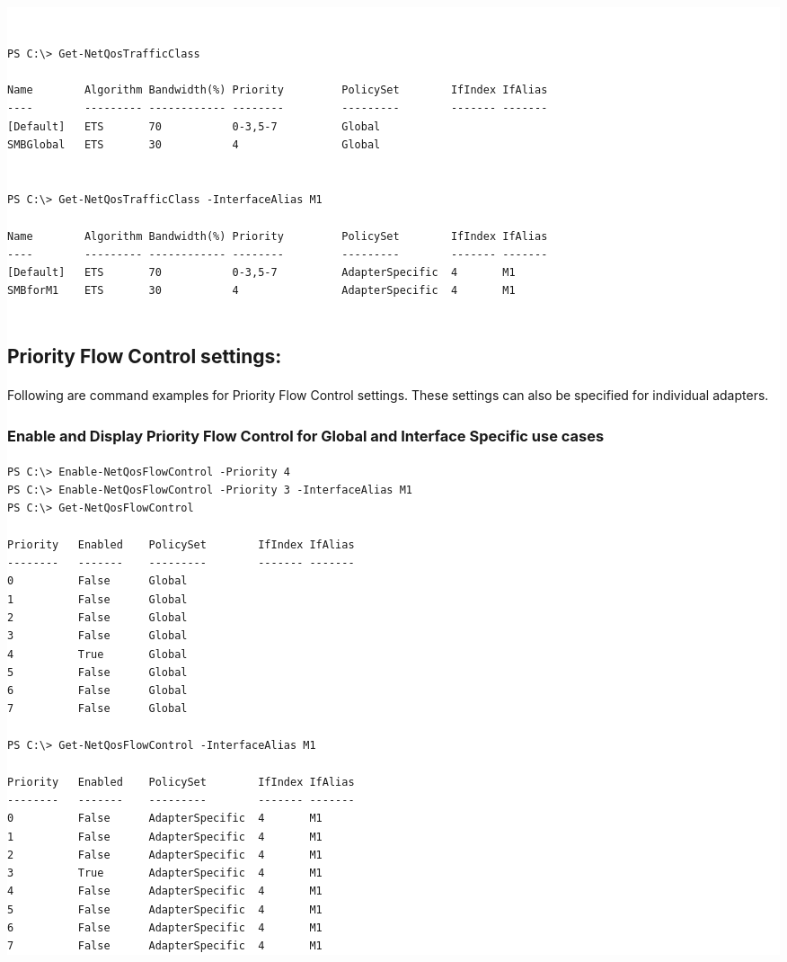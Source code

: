 ```


PS C:\> Get-NetQosTrafficClass

Name        Algorithm Bandwidth(%) Priority         PolicySet        IfIndex IfAlias
----        --------- ------------ --------         ---------        ------- -------
[Default]   ETS       70           0-3,5-7          Global
SMBGlobal   ETS       30           4                Global


PS C:\> Get-NetQosTrafficClass -InterfaceAlias M1

Name        Algorithm Bandwidth(%) Priority         PolicySet        IfIndex IfAlias
----        --------- ------------ --------         ---------        ------- -------
[Default]   ETS       70           0-3,5-7          AdapterSpecific  4       M1
SMBforM1    ETS       30           4                AdapterSpecific  4       M1


```

## Priority Flow Control settings:

Following are command examples for Priority Flow Control settings. These settings can also be specified for individual adapters.

### Enable and Display Priority Flow Control for Global and Interface Specific use cases

```
PS C:\> Enable-NetQosFlowControl -Priority 4
PS C:\> Enable-NetQosFlowControl -Priority 3 -InterfaceAlias M1
PS C:\> Get-NetQosFlowControl

Priority   Enabled    PolicySet        IfIndex IfAlias
--------   -------    ---------        ------- -------
0          False      Global
1          False      Global
2          False      Global
3          False      Global
4          True       Global
5          False      Global
6          False      Global
7          False      Global

PS C:\> Get-NetQosFlowControl -InterfaceAlias M1

Priority   Enabled    PolicySet        IfIndex IfAlias
--------   -------    ---------        ------- -------
0          False      AdapterSpecific  4       M1
1          False      AdapterSpecific  4       M1
2          False      AdapterSpecific  4       M1
3          True       AdapterSpecific  4       M1
4          False      AdapterSpecific  4       M1
5          False      AdapterSpecific  4       M1
6          False      AdapterSpecific  4       M1
7          False      AdapterSpecific  4       M1  

```
